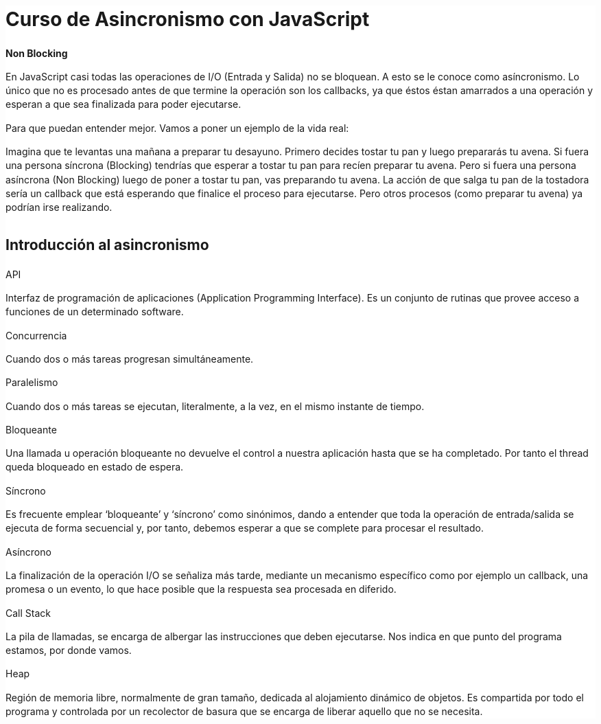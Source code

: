 # **Curso de Asincronismo con JavaScript**

**Non Blocking**

En JavaScript casi todas las operaciones de I/O (Entrada y Salida) no se bloquean. A esto se le conoce como asíncronismo. Lo único que no es procesado antes de que termine la operación son los callbacks, ya que éstos éstan amarrados a una operación y esperan a que sea finalizada para poder ejecutarse.

Para que puedan entender mejor. Vamos a poner un ejemplo de la vida real:

Imagina que te levantas una mañana a preparar tu desayuno. Primero decides tostar tu pan y luego prepararás tu avena. Si fuera una persona síncrona (Blocking) tendrías que esperar a tostar tu pan para recíen preparar tu avena. Pero si fuera una persona asíncrona (Non Blocking) luego de poner a tostar tu pan, vas preparando tu avena. La acción de que salga tu pan de la tostadora sería un callback que está esperando que finalice el proceso para ejecutarse. Pero otros procesos (como preparar tu avena) ya podrían irse realizando.

## **Introducción al asincronismo**

API

Interfaz de programación de aplicaciones (Application Programming Interface). Es un conjunto de
rutinas que provee acceso a funciones de un determinado software.

Concurrencia

Cuando dos o más tareas progresan simultáneamente.

Paralelismo

Cuando dos o más tareas se ejecutan, literalmente, a la vez, en el mismo instante de tiempo.

Bloqueante

Una llamada u operación bloqueante no devuelve el control a nuestra aplicación hasta que se ha
completado. Por tanto el thread queda bloqueado en estado de espera.

Síncrono

Es frecuente emplear ‘bloqueante’ y ‘síncrono’ como sinónimos, dando a entender que toda la
operación de entrada/salida se ejecuta de forma secuencial y, por tanto, debemos esperar a que
se complete para procesar el resultado.

Asíncrono

La finalización de la operación I/O se señaliza más tarde, mediante un mecanismo específico
como por ejemplo un callback, una promesa o un evento, lo que hace posible que la respuesta
sea procesada en diferido.

Call Stack

La pila de llamadas, se encarga de albergar las instrucciones que deben ejecutarse. Nos indica en
que punto del programa estamos, por donde vamos.

Heap

Región de memoria libre, normalmente de gran tamaño, dedicada al alojamiento dinámico de
objetos. Es compartida por todo el programa y controlada por un recolector de basura que se
encarga de liberar aquello que no se necesita.
